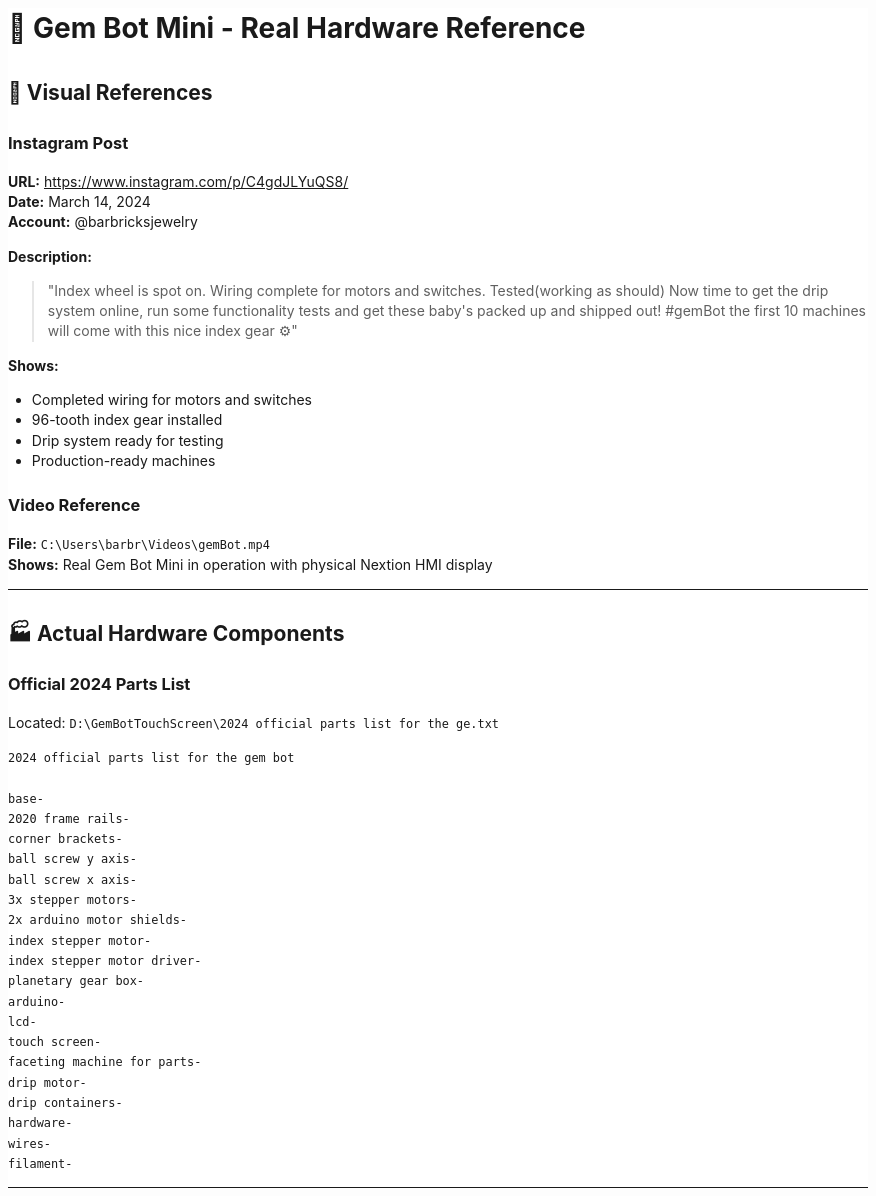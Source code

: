 # 💎 Gem Bot Mini - Real Hardware Reference

## 📸 Visual References

### Instagram Post
**URL:** https://www.instagram.com/p/C4gdJLYuQS8/  
**Date:** March 14, 2024  
**Account:** @barbricksjewelry

**Description:**
> "Index wheel is spot on. Wiring complete for motors and switches. Tested(working as should) Now time to get the drip system online, run some functionality tests and get these baby's packed up and shipped out! #gemBot the first 10 machines will come with this nice index gear ⚙️"

**Shows:**
- Completed wiring for motors and switches
- 96-tooth index gear installed
- Drip system ready for testing
- Production-ready machines

### Video Reference
**File:** `C:\Users\barbr\Videos\gemBot.mp4`  
**Shows:** Real Gem Bot Mini in operation with physical Nextion HMI display

---

## 🏭 Actual Hardware Components

### Official 2024 Parts List
Located: `D:\GemBotTouchScreen\2024 official parts list for the ge.txt`

```
2024 official parts list for the gem bot

base-
2020 frame rails-
corner brackets-
ball screw y axis-
ball screw x axis-
3x stepper motors- 
2x arduino motor shields-
index stepper motor-
index stepper motor driver-
planetary gear box-
arduino-
lcd-
touch screen-
faceting machine for parts-
drip motor-
drip containers-
hardware-
wires-
filament-
```

---